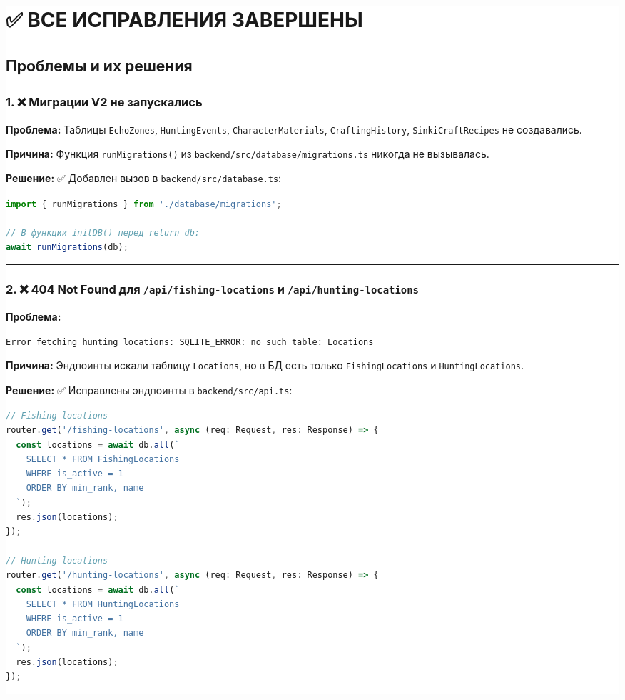 # ✅ ВСЕ ИСПРАВЛЕНИЯ ЗАВЕРШЕНЫ

## Проблемы и их решения

### 1. ❌ Миграции V2 не запускались
**Проблема:** Таблицы `EchoZones`, `HuntingEvents`, `CharacterMaterials`, `CraftingHistory`, `SinkiCraftRecipes` не создавались.

**Причина:** Функция `runMigrations()` из `backend/src/database/migrations.ts` никогда не вызывалась.

**Решение:** ✅ Добавлен вызов в `backend/src/database.ts`:
```typescript
import { runMigrations } from './database/migrations';

// В функции initDB() перед return db:
await runMigrations(db);
```

---

### 2. ❌ 404 Not Found для `/api/fishing-locations` и `/api/hunting-locations`
**Проблема:** 
```
Error fetching hunting locations: SQLITE_ERROR: no such table: Locations
```

**Причина:** Эндпоинты искали таблицу `Locations`, но в БД есть только `FishingLocations` и `HuntingLocations`.

**Решение:** ✅ Исправлены эндпоинты в `backend/src/api.ts`:
```typescript
// Fishing locations
router.get('/fishing-locations', async (req: Request, res: Response) => {
  const locations = await db.all(`
    SELECT * FROM FishingLocations 
    WHERE is_active = 1
    ORDER BY min_rank, name
  `);
  res.json(locations);
});

// Hunting locations
router.get('/hunting-locations', async (req: Request, res: Response) => {
  const locations = await db.all(`
    SELECT * FROM HuntingLocations 
    WHERE is_active = 1
    ORDER BY min_rank, name
  `);
  res.json(locations);
});
```

---